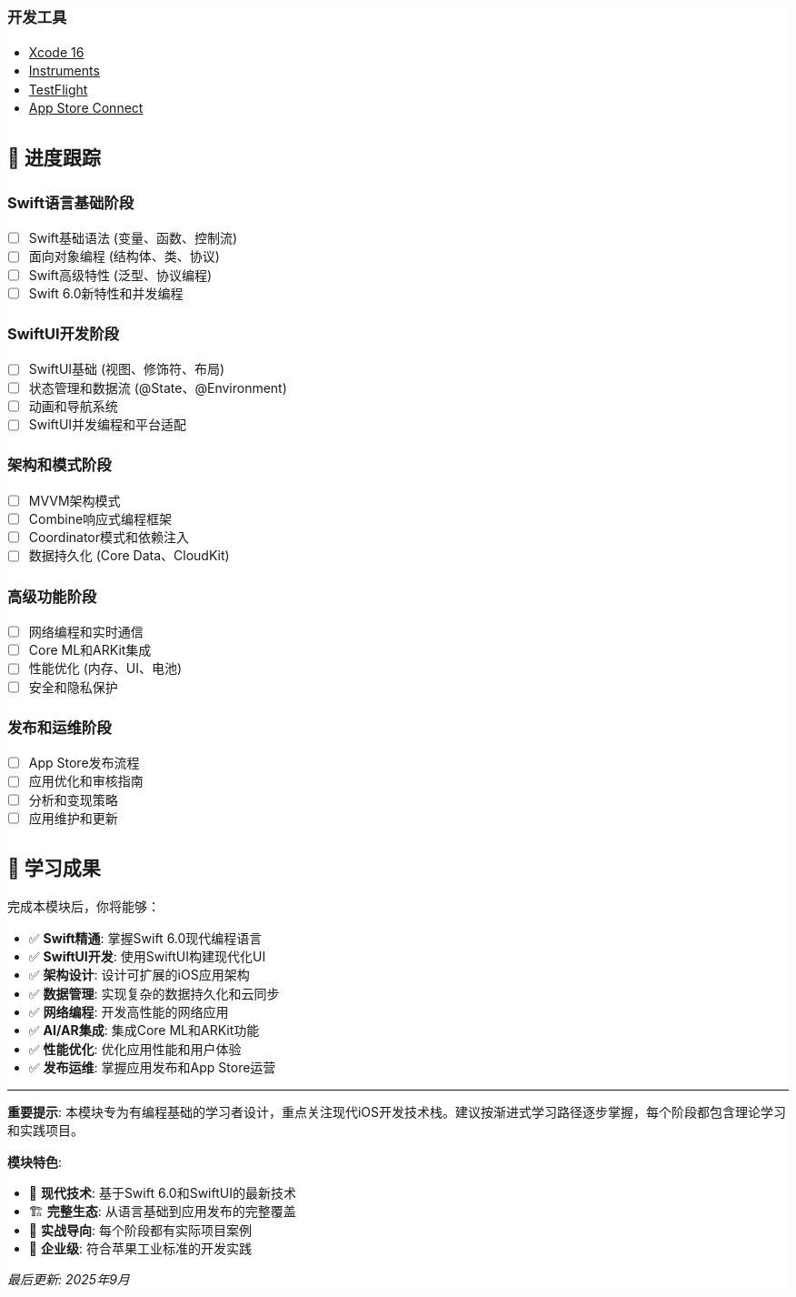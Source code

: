 ### 开发工具
- [Xcode 16](https://developer.apple.com/xcode/)
- [Instruments](https://developer.apple.com/instruments/)
- [TestFlight](https://developer.apple.com/testflight/)
- [App Store Connect](https://appstoreconnect.apple.com/)

## 🔄 进度跟踪

### Swift语言基础阶段
- [ ] Swift基础语法 (变量、函数、控制流)
- [ ] 面向对象编程 (结构体、类、协议)
- [ ] Swift高级特性 (泛型、协议编程)
- [ ] Swift 6.0新特性和并发编程

### SwiftUI开发阶段
- [ ] SwiftUI基础 (视图、修饰符、布局)
- [ ] 状态管理和数据流 (@State、@Environment)
- [ ] 动画和导航系统
- [ ] SwiftUI并发编程和平台适配

### 架构和模式阶段
- [ ] MVVM架构模式
- [ ] Combine响应式编程框架
- [ ] Coordinator模式和依赖注入
- [ ] 数据持久化 (Core Data、CloudKit)

### 高级功能阶段
- [ ] 网络编程和实时通信
- [ ] Core ML和ARKit集成
- [ ] 性能优化 (内存、UI、电池)
- [ ] 安全和隐私保护

### 发布和运维阶段
- [ ] App Store发布流程
- [ ] 应用优化和审核指南
- [ ] 分析和变现策略
- [ ] 应用维护和更新

## 🎯 学习成果

完成本模块后，你将能够：

- ✅ **Swift精通**: 掌握Swift 6.0现代编程语言
- ✅ **SwiftUI开发**: 使用SwiftUI构建现代化UI
- ✅ **架构设计**: 设计可扩展的iOS应用架构
- ✅ **数据管理**: 实现复杂的数据持久化和云同步
- ✅ **网络编程**: 开发高性能的网络应用
- ✅ **AI/AR集成**: 集成Core ML和ARKit功能
- ✅ **性能优化**: 优化应用性能和用户体验
- ✅ **发布运维**: 掌握应用发布和App Store运营

---

**重要提示**: 本模块专为有编程基础的学习者设计，重点关注现代iOS开发技术栈。建议按渐进式学习路径逐步掌握，每个阶段都包含理论学习和实践项目。

**模块特色**:
- 🔄 **现代技术**: 基于Swift 6.0和SwiftUI的最新技术
- 🏗️ **完整生态**: 从语言基础到应用发布的完整覆盖
- 📖 **实战导向**: 每个阶段都有实际项目案例
- 🎯 **企业级**: 符合苹果工业标准的开发实践

*最后更新: 2025年9月*